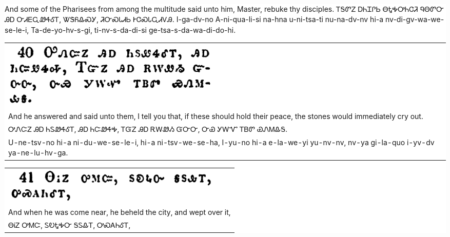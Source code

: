 <tr class="even">
<td>And some of the Pharisees from among the multitude said unto him, Master, rebuke thy disciples.</td>
</tr>
<tr class="odd">
<td>ᎢᎦᏛᏃ ᎠᏂᏆᎵᏏ ᎾᎿᎭᎤᏂᏣᏘ ᏄᎾᏛᏅ ᎯᎠ ᏅᏗᎬᏩᏪᏎᎴᎢ, ᏔᏕᏲᎲᏍᎩ, ᏘᏅᏍᏓᏗᏏ ᎨᏣᏍᏓᏩᏗᏙᎯ.</td>
</tr>
<tr class="even">
<td>I-ga-dv-no A-ni-qua-li-si na-hna u-ni-tsa-ti nu-na-dv-nv hi-a nv-di-gv-wa-we-se-le-i, Ta-de-yo-hv-s-gi, ti-nv-s-da-di-si ge-tsa-s-da-wa-di-do-hi.</td>
</tr>
</tbody>
</table>

<table>
<tbody>
<tr class="odd">
<td><a href="031940.png"><img src="031940.png" width="400" /></a></td>
</tr>
<tr class="even">
<td>And he answered and said unto them, I tell you that, if these should hold their peace, the stones would immediately cry out.</td>
</tr>
<tr class="odd">
<td>ᎤᏁᏨᏃ ᎯᎠ ᏂᏚᏪᏎᎴᎢ, ᎯᎠ ᏂᏨᏪᏎᎭ, ᎢᏳᏃ ᎯᎠ ᎡᎳᏪᏱ ᏳᏅᏅ, ᏅᏯ ᎩᎳᏉ ᎢᏴᏛ ᏯᏁᎷᎲᎦ.</td>
</tr>
<tr class="even">
<td>U-ne-tsv-no hi-a ni-du-we-se-le-i, hi-a ni-tsv-we-se-ha, I-yu-no hi-a e-la-we-yi yu-nv-nv, nv-ya gi-la-quo i-yv-dv ya-ne-lu-hv-ga.</td>
</tr>
</tbody>
</table>

<table>
<tbody>
<tr class="odd">
<td><a href="031941.png"><img src="031941.png" width="400" /></a></td>
</tr>
<tr class="even">
<td>And when he was come near, he beheld the city, and wept over it,</td>
</tr>
<tr class="odd">
<td>ᎾᎥᏃ ᎤᎷᏨ, ᏚᎧᎿᎭᏅ ᎦᏚᎲᎢ, ᎤᏍᎪᏂᎴᎢ,</td>